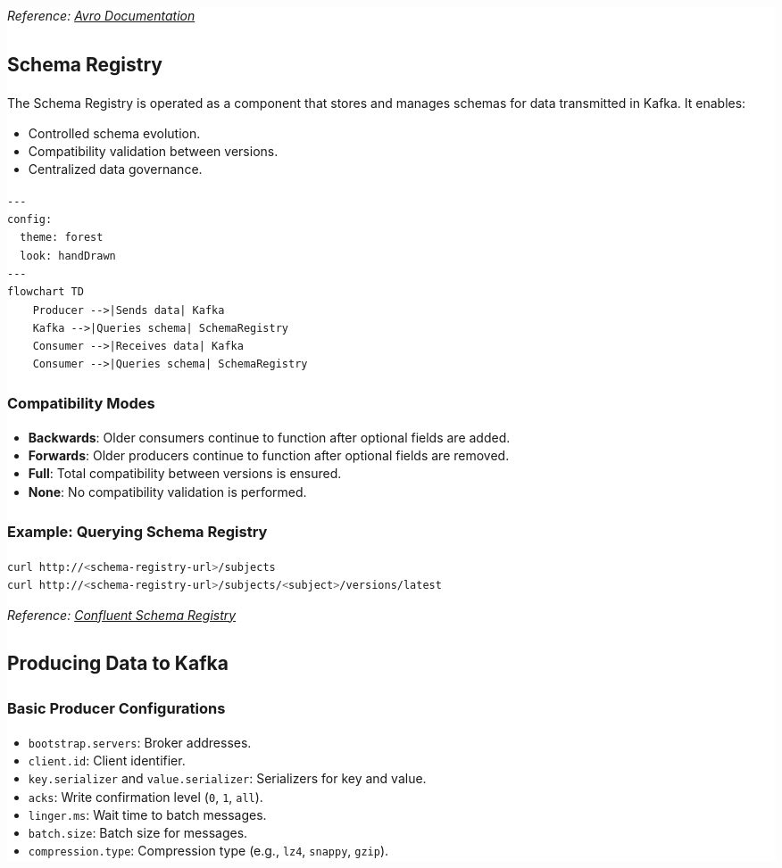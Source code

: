 _Reference: [Avro Documentation](https://avro.apache.org/docs/current/)_

## Schema Registry

The Schema Registry is operated as a component that stores and manages schemas for data transmitted in Kafka. It enables:

- Controlled schema evolution.
- Compatibility validation between versions.
- Centralized data governance.

```mermaid
---
config:
  theme: forest
  look: handDrawn
---
flowchart TD
    Producer -->|Sends data| Kafka
    Kafka -->|Queries schema| SchemaRegistry
    Consumer -->|Receives data| Kafka
    Consumer -->|Queries schema| SchemaRegistry
```

### Compatibility Modes

- **Backwards**: Older consumers continue to function after optional fields are added.
- **Forwards**: Older producers continue to function after optional fields are removed.
- **Full**: Total compatibility between versions is ensured.
- **None**: No compatibility validation is performed.

### Example: Querying Schema Registry

```bash
curl http://<schema-registry-url>/subjects
curl http://<schema-registry-url>/subjects/<subject>/versions/latest
```

_Reference: [Confluent Schema Registry](https://docs.confluent.io/platform/current/schema-registry/index.html)_

## Producing Data to Kafka

### Basic Producer Configurations

- `bootstrap.servers`: Broker addresses.
- `client.id`: Client identifier.
- `key.serializer` and `value.serializer`: Serializers for key and value.
- `acks`: Write confirmation level (`0`, `1`, `all`).
- `linger.ms`: Wait time to batch messages.
- `batch.size`: Batch size for messages.
- `compression.type`: Compression type (e.g., `lz4`, `snappy`, `gzip`).
